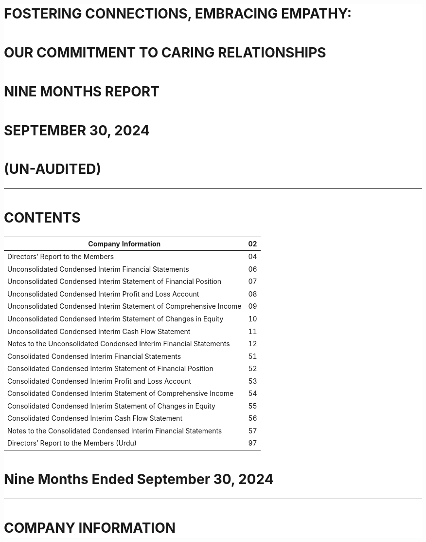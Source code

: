# FOSTERING CONNECTIONS, EMBRACING EMPATHY:

# OUR COMMITMENT TO CARING RELATIONSHIPS

# NINE MONTHS REPORT

# SEPTEMBER 30, 2024

# (UN-AUDITED)
---
# CONTENTS

|Company Information|02|
|---|---|
|Directors’ Report to the Members|04|
|Unconsolidated Condensed Interim Financial Statements|06|
|Unconsolidated Condensed Interim Statement of Financial Position|07|
|Unconsolidated Condensed Interim Profit and Loss Account|08|
|Unconsolidated Condensed Interim Statement of Comprehensive Income|09|
|Unconsolidated Condensed Interim Statement of Changes in Equity|10|
|Unconsolidated Condensed Interim Cash Flow Statement|11|
|Notes to the Unconsolidated Condensed Interim Financial Statements|12|
|Consolidated Condensed Interim Financial Statements|51|
|Consolidated Condensed Interim Statement of Financial Position|52|
|Consolidated Condensed Interim Profit and Loss Account|53|
|Consolidated Condensed Interim Statement of Comprehensive Income|54|
|Consolidated Condensed Interim Statement of Changes in Equity|55|
|Consolidated Condensed Interim Cash Flow Statement|56|
|Notes to the Consolidated Condensed Interim Financial Statements|57|
|Directors’ Report to the Members (Urdu)|97|

# Nine Months Ended September 30, 2024
---
# COMPANY INFORMATION
